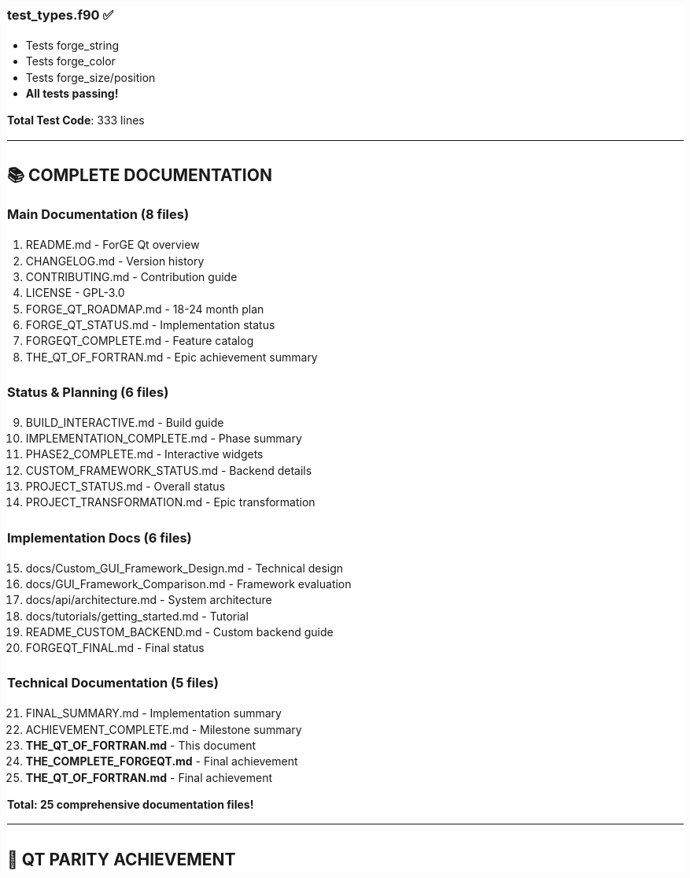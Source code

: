 ### test_types.f90 ✅
- Tests forge_string
- Tests forge_color
- Tests forge_size/position
- **All tests passing!**

**Total Test Code**: 333 lines

---

## 📚 COMPLETE DOCUMENTATION

### Main Documentation (8 files)
1. README.md - ForGE Qt overview
2. CHANGELOG.md - Version history
3. CONTRIBUTING.md - Contribution guide
4. LICENSE - GPL-3.0
5. FORGE_QT_ROADMAP.md - 18-24 month plan
6. FORGE_QT_STATUS.md - Implementation status
7. FORGEQT_COMPLETE.md - Feature catalog
8. THE_QT_OF_FORTRAN.md - Epic achievement summary

### Status & Planning (6 files)
9. BUILD_INTERACTIVE.md - Build guide
10. IMPLEMENTATION_COMPLETE.md - Phase summary
11. PHASE2_COMPLETE.md - Interactive widgets
12. CUSTOM_FRAMEWORK_STATUS.md - Backend details
13. PROJECT_STATUS.md - Overall status
14. PROJECT_TRANSFORMATION.md - Epic transformation

### Implementation Docs (6 files)
15. docs/Custom_GUI_Framework_Design.md - Technical design
16. docs/GUI_Framework_Comparison.md - Framework evaluation
17. docs/api/architecture.md - System architecture
18. docs/tutorials/getting_started.md - Tutorial
19. README_CUSTOM_BACKEND.md - Custom backend guide
20. FORGEQT_FINAL.md - Final status

### Technical Documentation (5 files)
21. FINAL_SUMMARY.md - Implementation summary
22. ACHIEVEMENT_COMPLETE.md - Milestone summary
23. **THE_QT_OF_FORTRAN.md** - This document
24. **THE_COMPLETE_FORGEQT.md** - Final achievement
25. **THE_QT_OF_FORTRAN.md** - Final achievement

**Total: 25 comprehensive documentation files!**

---

## 🎯 QT PARITY ACHIEVEMENT
